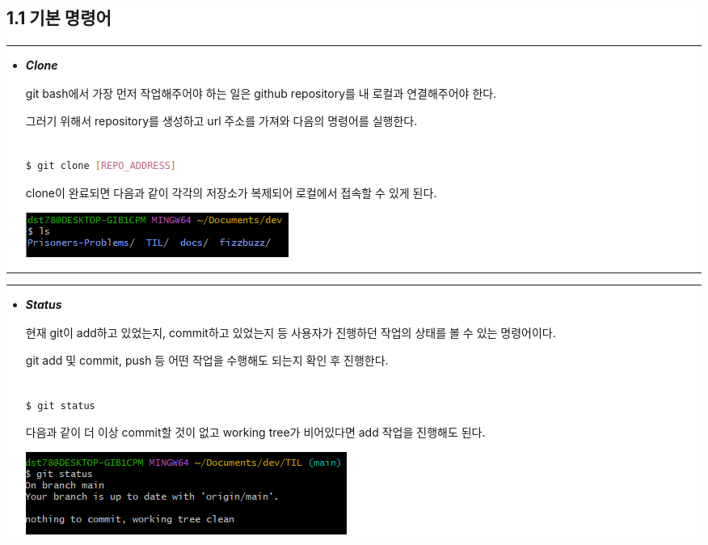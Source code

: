 ## 1.1 기본 명령어


***



- ***Clone***



    git bash에서 가장 먼저 작업해주어야 하는 일은 github repository를 내 로컬과 연결해주어야 한다.



    그러기 위해서 repository를 생성하고 url 주소를 가져와 다음의 명령어를 실행한다.



    ```bash

    $ git clone [REPO_ADDRESS]

    ```



    clone이 완료되면 다음과 같이 각각의 저장소가 복제되어 로컬에서 접속할 수 있게 된다.



    ![image.png](https://github.com/lIllIlIIIll/Leeinformation.github.io/blob/master/_posts/image/Bootcamp/clone.PNG?raw=true)



***


***



- ***Status***



    현재 git이 add하고 있었는지, commit하고 있었는지 등 사용자가 진행하던 작업의 상태를 볼 수 있는 명령어이다.



    git add 및 commit, push 등 어떤 작업을 수행해도 되는지 확인 후 진행한다.



    ```bash

    $ git status

    ```

    

    다음과 같이 더 이상 commit할 것이 없고 working tree가 비어있다면 add 작업을 진행해도 된다.



    ![image.png](https://github.com/lIllIlIIIll/Leeinformation.github.io/blob/master/_posts/image/Bootcamp/status.PNG?raw=true)
